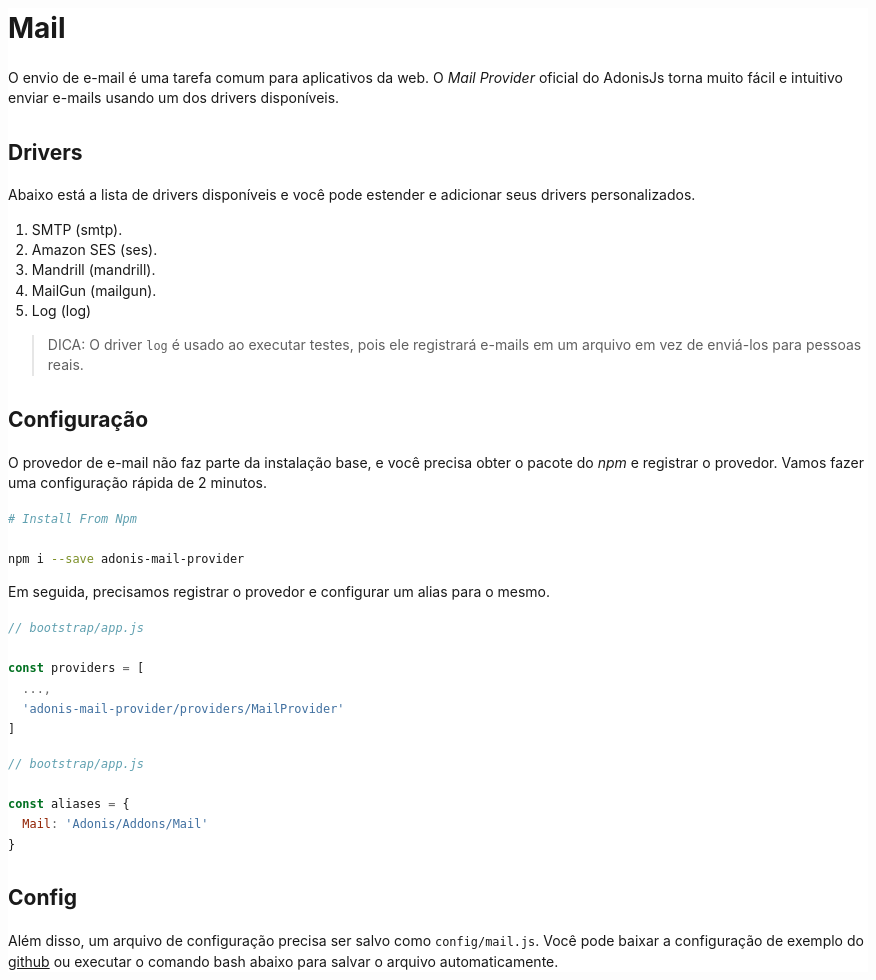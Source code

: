 # Mail

O envio de e-mail é uma tarefa comum para aplicativos da web. O *Mail Provider* oficial do AdonisJs torna muito fácil e intuitivo enviar e-mails usando um dos drivers disponíveis.

## Drivers
Abaixo está a lista de drivers disponíveis e você pode estender e adicionar seus drivers personalizados.

1. SMTP (smtp).
2. Amazon SES (ses).
3. Mandrill (mandrill).
4. MailGun (mailgun).
5. Log (log)

> DICA: O driver `log` é usado ao executar testes, pois ele registrará e-mails em um arquivo em vez de enviá-los para pessoas reais.

## Configuração
O provedor de e-mail não faz parte da instalação base, e você precisa obter o pacote do *npm* e registrar o provedor. Vamos fazer uma configuração rápida de 2 minutos.

```bash
# Install From Npm

npm i --save adonis-mail-provider
```

Em seguida, precisamos registrar o provedor e configurar um alias para o mesmo.

```js
// bootstrap/app.js

const providers = [
  ...,
  'adonis-mail-provider/providers/MailProvider'
]
```

```js
// bootstrap/app.js

const aliases = {
  Mail: 'Adonis/Addons/Mail'
}
```

## Config
Além disso, um arquivo de configuração precisa ser salvo como `config/mail.js`. Você pode baixar a configuração de exemplo do [github](https://raw.githubusercontent.com/adonisjs/adonis-mail/master/examples/mail.js) ou executar o comando bash abaixo para salvar o arquivo automaticamente.
